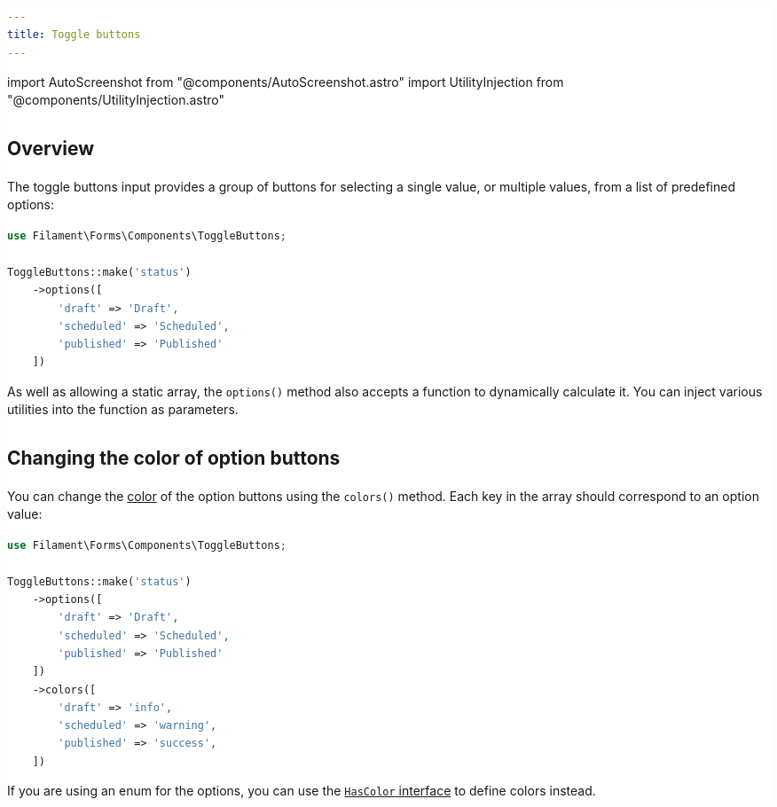 ```yaml
---
title: Toggle buttons
---
```

import AutoScreenshot from "@components/AutoScreenshot.astro"
import UtilityInjection from "@components/UtilityInjection.astro"

## Overview

The toggle buttons input provides a group of buttons for selecting a single value, or multiple values, from a list of predefined options:

```php
use Filament\Forms\Components\ToggleButtons;

ToggleButtons::make('status')
    ->options([
        'draft' => 'Draft',
        'scheduled' => 'Scheduled',
        'published' => 'Published'
    ])
```

<UtilityInjection set="formFields" version="4.x">As well as allowing a static array, the `options()` method also accepts a function to dynamically calculate it. You can inject various utilities into the function as parameters.</UtilityInjection>

<AutoScreenshot name="forms/fields/toggle-buttons/simple" alt="Toggle buttons" version="4.x" />

## Changing the color of option buttons

You can change the [color](../styling/colors) of the option buttons using the `colors()` method. Each key in the array should correspond to an option value:

```php
use Filament\Forms\Components\ToggleButtons;

ToggleButtons::make('status')
    ->options([
        'draft' => 'Draft',
        'scheduled' => 'Scheduled',
        'published' => 'Published'
    ])
    ->colors([
        'draft' => 'info',
        'scheduled' => 'warning',
        'published' => 'success',
    ])
```

If you are using an enum for the options, you can use the [`HasColor` interface](../support/enums#enum-colors) to define colors instead.
